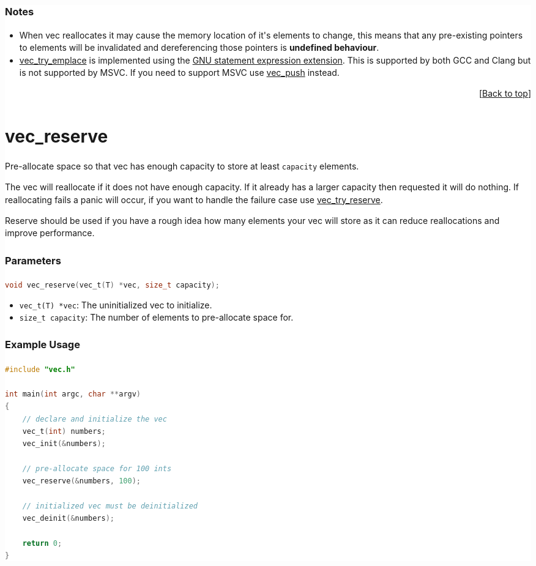 ```c
```

### Notes

- When vec reallocates it may cause the memory location of it's elements to change, this means that any pre-existing pointers to elements will be invalidated and dereferencing those pointers is **undefined behaviour**.
- [vec_try_emplace](#vec-try-emplace) is implemented using the [GNU statement expression extension](https://gcc.gnu.org/onlinedocs/gcc/Statement-Exprs.html). This is supported by both GCC and Clang but is not supported by MSVC. If you need to support MSVC use [vec_push](#vec-push) instead.

<div dir="rtl">[<a href="#documentation">Back to top</a>]</div>

# vec_reserve <a id="vec-reserve"/>

Pre-allocate space so that vec has enough capacity to store at least `capacity` elements.

The vec will reallocate if it does not have enough capacity. If it already has a larger capacity then requested it will do nothing. If reallocating fails a panic will occur, if you want to handle the failure case use [vec_try_reserve](#vec-try-reserve).

Reserve should be used if you have a rough idea how many elements your vec will store as it can reduce reallocations and improve performance.

### Parameters

```c
void vec_reserve(vec_t(T) *vec, size_t capacity);
```
- `vec_t(T) *vec`: The uninitialized vec to initialize.
- `size_t capacity`: The number of elements to pre-allocate space for.

### Example Usage

```c
#include "vec.h"

int main(int argc, char **argv)
{
    // declare and initialize the vec
    vec_t(int) numbers;
    vec_init(&numbers);

    // pre-allocate space for 100 ints
    vec_reserve(&numbers, 100);

    // initialized vec must be deinitialized
    vec_deinit(&numbers);
    
    return 0;
}
```
